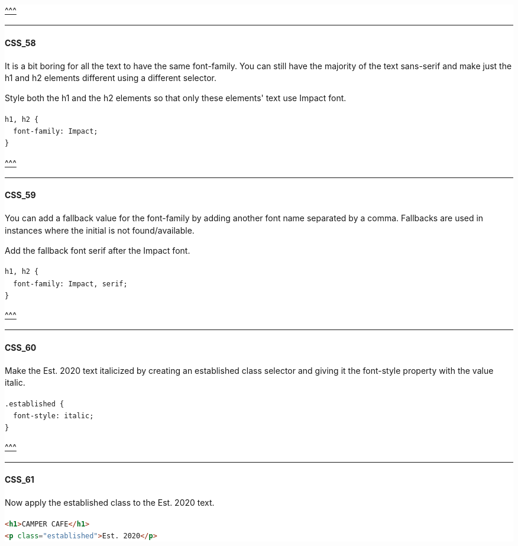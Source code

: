 [^^^](#FCC_WDC)

---

#### CSS_58

It is a bit boring for all the text to have the same font-family. You can still have the majority of the text sans-serif and make just the h1 and h2 elements different using a different selector.

Style both the h1 and the h2 elements so that only these elements' text use Impact font.

```html
h1, h2 {
  font-family: Impact;
}
```

[^^^](#FCC_WDC)

---

#### CSS_59

You can add a fallback value for the font-family by adding another font name separated by a comma. Fallbacks are used in instances where the initial is not found/available.

Add the fallback font serif after the Impact font.

```html
h1, h2 {
  font-family: Impact, serif;
}
```

[^^^](#FCC_WDC)

---

#### CSS_60

Make the Est. 2020 text italicized by creating an established class selector and giving it the font-style property with the value italic.

```html
.established {
  font-style: italic;
}
```

[^^^](#FCC_WDC)

---

#### CSS_61

Now apply the established class to the Est. 2020 text.

```html
<h1>CAMPER CAFE</h1>
<p class="established">Est. 2020</p>
```
